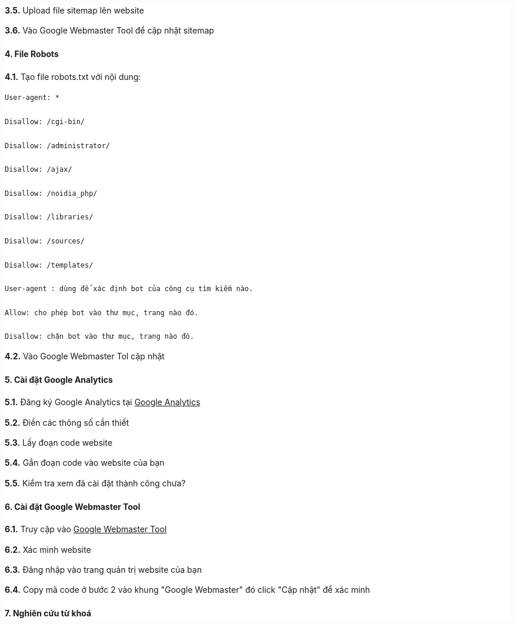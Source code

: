 **3.5.** Upload file sitemap lên website

**3.6.** Vào Google Webmaster Tool để cập nhật sitemap

#### 4. File Robots

**4.1.** Tạo file robots.txt với nội dung:

```text
User-agent: *

Disallow: /cgi-bin/

Disallow: /administrator/

Disallow: /ajax/

Disallow: /noidia_php/

Disallow: /libraries/

Disallow: /sources/

Disallow: /templates/

User-agent : dùng để xác định bot của công cụ tìm kiếm nào.

Allow: cho phép bot vào thư mục, trang nào đó.

Disallow: chặn bot vào thư mục, trang nào đó.
```

**4.2.** Vào Google Webmaster Tol cập nhật

#### 5. Cài đặt Google Analytics

**5.1.** Đăng ký Google Analytics tại [Google Analytics](https://www.google.com/analytics/)

**5.2.** Điền các thông số cần thiết

**5.3.** Lấy đoạn code website

**5.4.** Gắn đoạn code vào website của bạn

**5.5.** Kiểm tra xem đã cài đặt thành công chưa?

#### 6. Cài đặt Google Webmaster Tool

**6.1.** Truy cập vào [Google Webmaster Tool](https://www.google.com/webmasters/tools/)

**6.2.** Xác minh website

**6.3.** Đăng nhập vào trang quản trị website của bạn

**6.4.** Copy mã code ở bước 2 vào khung "Google Webmaster" đó click "Cập nhật" để xác minh

#### 7. Nghiên cứu từ khoá
